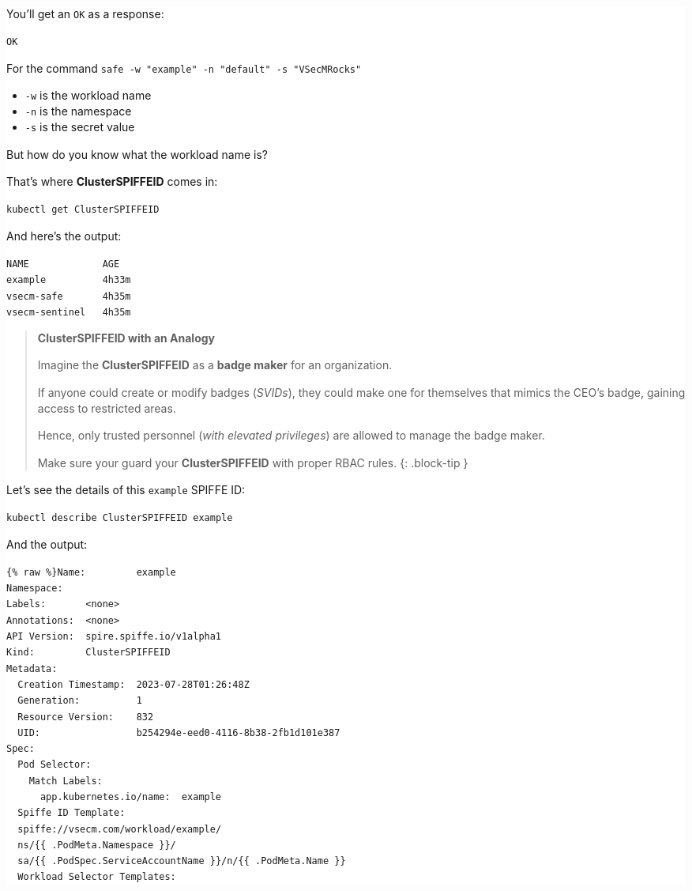 You’ll get an `OK` as a response:

```text
OK
```

For the command `safe -w "example" -n "default" -s "VSecMRocks"`

* `-w` is the workload name
* `-n` is the namespace
* `-s` is the secret value

But how do you know what the workload name is?

That’s where **ClusterSPIFFEID** comes in:

```bash
kubectl get ClusterSPIFFEID
```

And here’s the output:

```text
NAME             AGE
example          4h33m
vsecm-safe       4h35m
vsecm-sentinel   4h35m
```
> **ClusterSPIFFEID with an Analogy**
> 
> Imagine the **ClusterSPIFFEID** as a **badge maker** for an organization. 
> 
> If anyone could create or modify badges (*SVIDs*), they could make one for 
> themselves that mimics the CEO’s badge, gaining access to restricted areas. 
> 
> Hence, only trusted personnel (*with elevated privileges*) are allowed to 
> manage the badge maker.
> 
> Make sure your guard your **ClusterSPIFFEID** with proper RBAC rules.
{: .block-tip }


Let’s see the details of this `example` SPIFFE ID:

```bash
kubectl describe ClusterSPIFFEID example
```

And the output:

```text
{% raw %}Name:         example
Namespace:
Labels:       <none>
Annotations:  <none>
API Version:  spire.spiffe.io/v1alpha1
Kind:         ClusterSPIFFEID
Metadata:
  Creation Timestamp:  2023-07-28T01:26:48Z
  Generation:          1
  Resource Version:    832
  UID:                 b254294e-eed0-4116-8b38-2fb1d101e387
Spec:
  Pod Selector:
    Match Labels:
      app.kubernetes.io/name:  example
  Spiffe ID Template:
  spiffe://vsecm.com/workload/example/
  ns/{{ .PodMeta.Namespace }}/
  sa/{{ .PodSpec.ServiceAccountName }}/n/{{ .PodMeta.Name }}
  Workload Selector Templates:
```